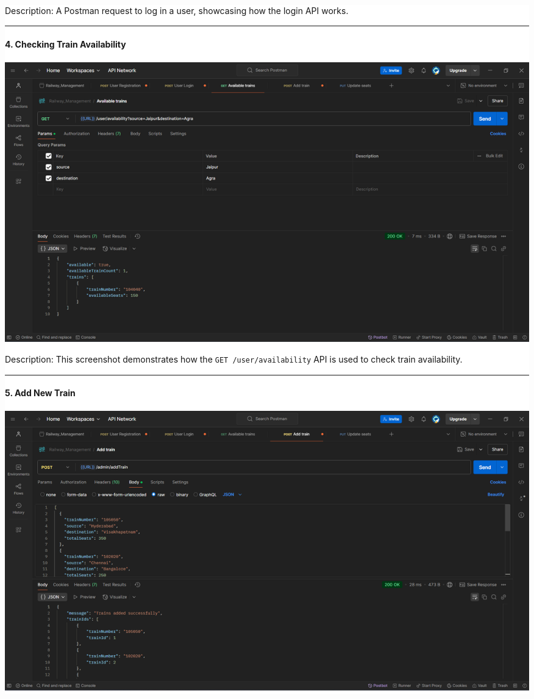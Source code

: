 Description: A Postman request to log in a user, showcasing how the login API works.

---

#### 4. Checking Train Availability

![Train Availability Screenshot](./WorkIndia_RailwayManagement/Screenshots/TrainAvailabilitySS.png)

Description: This screenshot demonstrates how the `GET /user/availability` API is used to check train availability.

---

#### 5.  Add New Train

![Train Availability Screenshot](./WorkIndia_RailwayManagement/Screenshots/AddingTrainSS.png)
